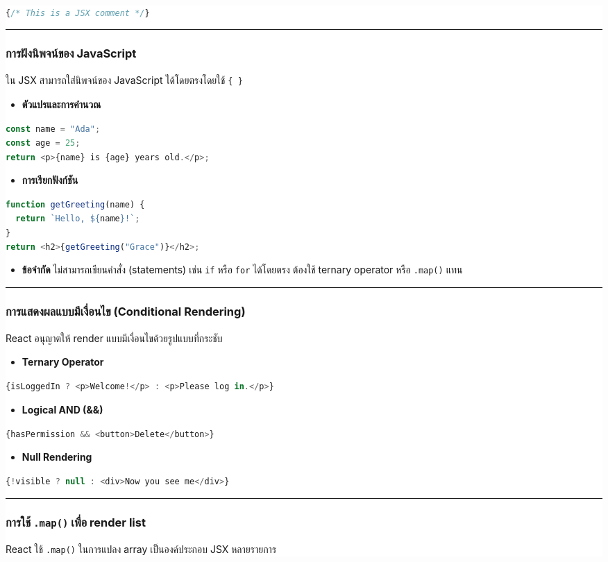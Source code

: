 ```javascript
{/* This is a JSX comment */}
```

---

### การฝังนิพจน์ของ JavaScript

ใน JSX สามารถใส่นิพจน์ของ JavaScript ได้โดยตรงโดยใช้ `{ }`

* **ตัวแปรและการคำนวณ**

```javascript
const name = "Ada";
const age = 25;
return <p>{name} is {age} years old.</p>;
```

* **การเรียกฟังก์ชัน**

```javascript
function getGreeting(name) {
  return `Hello, ${name}!`;
}
return <h2>{getGreeting("Grace")}</h2>;
```

* **ข้อจำกัด**
  ไม่สามารถเขียนคำสั่ง (statements) เช่น `if` หรือ `for` ได้โดยตรง ต้องใช้ ternary operator หรือ `.map()` แทน

---

### การแสดงผลแบบมีเงื่อนไข (Conditional Rendering)

React อนุญาตให้ render แบบมีเงื่อนไขด้วยรูปแบบที่กระชับ

* **Ternary Operator**

```javascript
{isLoggedIn ? <p>Welcome!</p> : <p>Please log in.</p>}
```

* **Logical AND (&&)**

```javascript
{hasPermission && <button>Delete</button>}
```

* **Null Rendering**

```javascript
{!visible ? null : <div>Now you see me</div>}
```

---

### การใช้ `.map()` เพื่อ render list

React ใช้ `.map()` ในการแปลง array เป็นองค์ประกอบ JSX หลายรายการ
